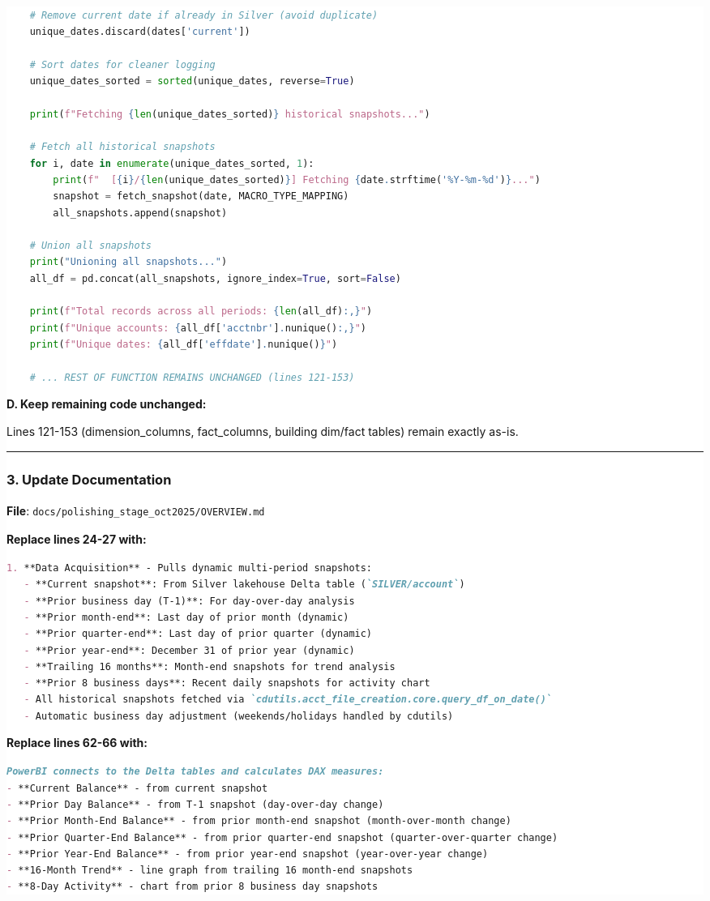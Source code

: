 ```python
    # Remove current date if already in Silver (avoid duplicate)
    unique_dates.discard(dates['current'])

    # Sort dates for cleaner logging
    unique_dates_sorted = sorted(unique_dates, reverse=True)

    print(f"Fetching {len(unique_dates_sorted)} historical snapshots...")

    # Fetch all historical snapshots
    for i, date in enumerate(unique_dates_sorted, 1):
        print(f"  [{i}/{len(unique_dates_sorted)}] Fetching {date.strftime('%Y-%m-%d')}...")
        snapshot = fetch_snapshot(date, MACRO_TYPE_MAPPING)
        all_snapshots.append(snapshot)

    # Union all snapshots
    print("Unioning all snapshots...")
    all_df = pd.concat(all_snapshots, ignore_index=True, sort=False)

    print(f"Total records across all periods: {len(all_df):,}")
    print(f"Unique accounts: {all_df['acctnbr'].nunique():,}")
    print(f"Unique dates: {all_df['effdate'].nunique()}")

    # ... REST OF FUNCTION REMAINS UNCHANGED (lines 121-153)
```

**D. Keep remaining code unchanged:**

Lines 121-153 (dimension_columns, fact_columns, building dim/fact tables) remain exactly as-is.

---

### 3. Update Documentation

**File**: `docs/polishing_stage_oct2025/OVERVIEW.md`

**Replace lines 24-27 with:**

```markdown
1. **Data Acquisition** - Pulls dynamic multi-period snapshots:
   - **Current snapshot**: From Silver lakehouse Delta table (`SILVER/account`)
   - **Prior business day (T-1)**: For day-over-day analysis
   - **Prior month-end**: Last day of prior month (dynamic)
   - **Prior quarter-end**: Last day of prior quarter (dynamic)
   - **Prior year-end**: December 31 of prior year (dynamic)
   - **Trailing 16 months**: Month-end snapshots for trend analysis
   - **Prior 8 business days**: Recent daily snapshots for activity chart
   - All historical snapshots fetched via `cdutils.acct_file_creation.core.query_df_on_date()`
   - Automatic business day adjustment (weekends/holidays handled by cdutils)
```

**Replace lines 62-66 with:**

```markdown
PowerBI connects to the Delta tables and calculates DAX measures:
- **Current Balance** - from current snapshot
- **Prior Day Balance** - from T-1 snapshot (day-over-day change)
- **Prior Month-End Balance** - from prior month-end snapshot (month-over-month change)
- **Prior Quarter-End Balance** - from prior quarter-end snapshot (quarter-over-quarter change)
- **Prior Year-End Balance** - from prior year-end snapshot (year-over-year change)
- **16-Month Trend** - line graph from trailing 16 month-end snapshots
- **8-Day Activity** - chart from prior 8 business day snapshots
```
